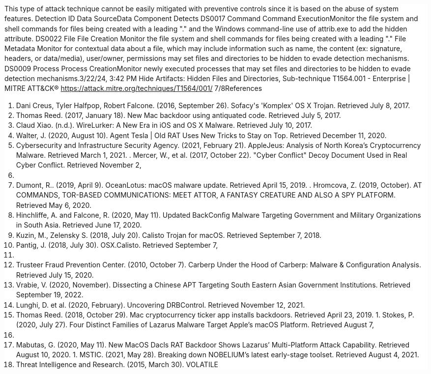 This type of attack technique cannot be easily mitigated with preventive controls since it is based on the abuse of system features.
Detection
ID Data SourceData Component Detects
DS0017 Command Command
ExecutionMonitor the ﬁle system and shell commands for ﬁles being created with a leading "." and the
Windows command-line use of attrib.exe to add the hidden attribute.
DS0022 File File Creation Monitor the ﬁle system and shell commands for ﬁles being created with a leading "."
File Metadata Monitor for contextual data about a ﬁle, which may include information such as name, the
content (ex: signature, headers, or data/media), user/owner, permissions may set ﬁles and
directories to be hidden to evade detection mechanisms.
DS0009 Process Process
CreationMonitor newly executed processes that may set ﬁles and directories to be hidden to evade
detection mechanisms.3/22/24, 3:42 PM Hide Artifacts: Hidden Files and Directories, Sub-technique T1564.001 - Enterprise | MITRE ATT&CK®
https://attack.mitre.org/techniques/T1564/001/ 7/8References
1. Dani Creus, Tyler Halfpop, Robert Falcone. (2016, September
26). Sofacy's 'Komplex' OS X Trojan. Retrieved July 8, 2017.
2. Thomas Reed. (2017, January 18). New Mac backdoor using
antiquated code. Retrieved July 5, 2017.
3. Claud Xiao. (n.d.). WireLurker: A New Era in iOS and OS X
Malware. Retrieved July 10, 2017.
4. Walter, J. (2020, August 10). Agent Tesla | Old RAT Uses New
Tricks to Stay on Top. Retrieved December 11, 2020.
5. Cybersecurity and Infrastructure Security Agency. (2021,
February 21). AppleJeus: Analysis of North Korea’s
Cryptocurrency Malware. Retrieved March 1, 2021.
 . Mercer, W., et al. (2017, October 22). "Cyber Conﬂict" Decoy
Document Used in Real Cyber Conﬂict. Retrieved November 2,
2018.
7. Dumont, R.. (2019, April 9). OceanLotus: macOS malware
update. Retrieved April 15, 2019.
 . Hromcova, Z. (2019, October). AT COMMANDS, TOR-BASED
COMMUNICATIONS: MEET ATTOR, A FANTASY CREATURE
AND ALSO A SPY PLATFORM. Retrieved May 6, 2020.
9. Hinchliffe, A. and Falcone, R. (2020, May 11). Updated
BackConﬁg Malware Targeting Government and Military
Organizations in South Asia. Retrieved June 17, 2020.
10. Kuzin, M., Zelensky S. (2018, July 20). Calisto Trojan for
macOS. Retrieved September 7, 2018.
11. Pantig, J. (2018, July 30). OSX.Calisto. Retrieved September 7,
2018.
12. Trusteer Fraud Prevention Center. (2010, October 7). Carberp
Under the Hood of Carberp: Malware & Conﬁguration Analysis.
Retrieved July 15, 2020.
13. Vrabie, V. (2020, November). Dissecting a Chinese APT
Targeting South Eastern Asian Government Institutions.
Retrieved September 19, 2022.
14. Lunghi, D. et al. (2020, February). Uncovering DRBControl.
Retrieved November 12, 2021.
15. Thomas Reed. (2018, October 29). Mac cryptocurrency ticker
app installs backdoors. Retrieved April 23, 2019.
1 . Stokes, P. (2020, July 27). Four Distinct Families of Lazarus
Malware Target Apple’s macOS Platform. Retrieved August 7,
2020.
17. Mabutas, G. (2020, May 11). New MacOS Dacls RAT Backdoor
Shows Lazarus’ Multi-Platform Attack Capability. Retrieved
August 10, 2020.
1 . MSTIC. (2021, May 28). Breaking down NOBELIUM’s latest
early-stage toolset. Retrieved August 4, 2021.
19. Threat Intelligence and Research. (2015, March 30). VOLATILE
